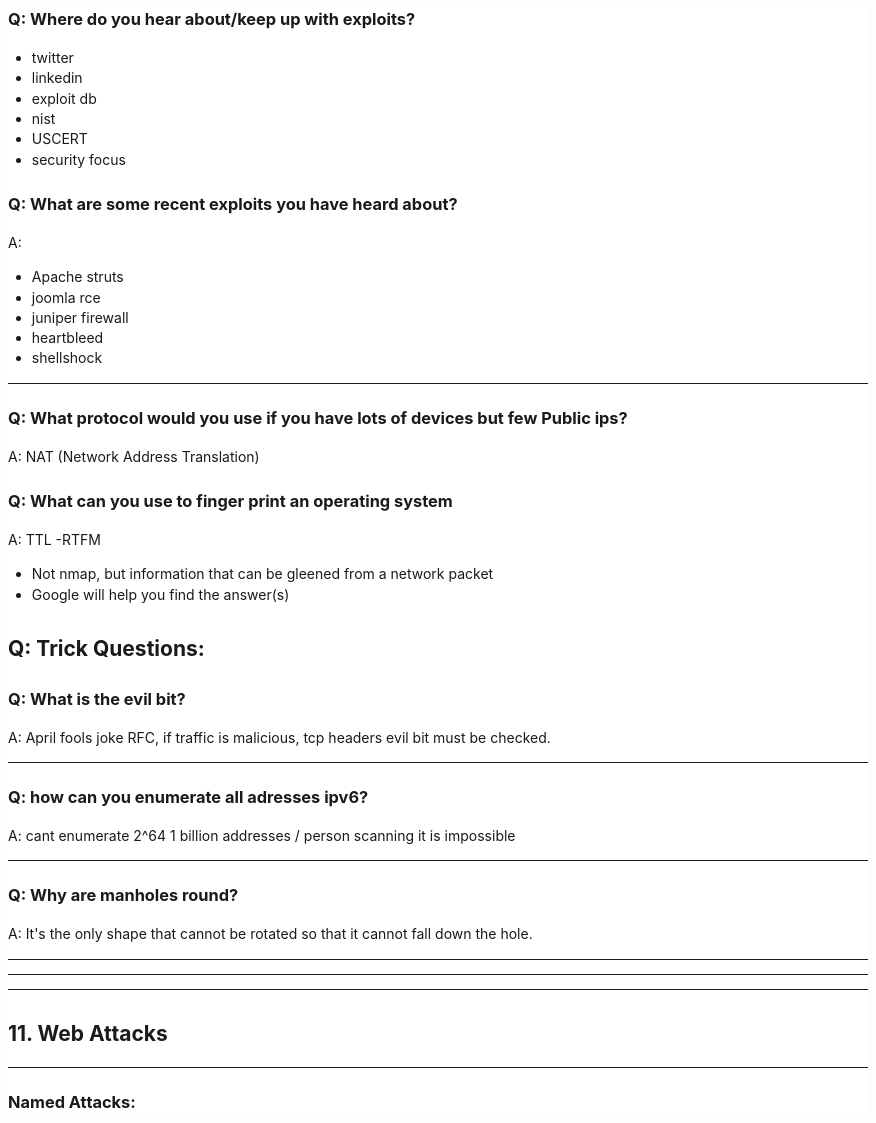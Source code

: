 
###	Q: Where do you hear about/keep up with exploits?
- twitter
- linkedin
-	exploit db
-	nist
- USCERT
-	security focus

### Q:	What are some recent exploits you have heard about?
A:

- Apache struts
- joomla rce
-	juniper firewall
-	heartbleed
-	shellshock

---

### Q: What protocol would you use if you have lots of devices but few Public ips?
A: NAT (Network Address Translation)

### Q: What can you use to finger print an operating system
A: TTL -RTFM

- Not nmap, but information that can be gleened from a network packet
- Google will help you find the answer(s)

## Q: 	Trick Questions:

### Q:  What is the evil bit?
A: April fools joke RFC,
if traffic is malicious, tcp headers evil bit must be checked.

---

### Q:  how can you enumerate all adresses ipv6?
A: cant enumerate 2^64 1 billion addresses / person scanning it is impossible

---

### Q: Why are manholes round?
A: It's the only shape that cannot be rotated so that it cannot fall down the hole.

---


---
---
## 11. Web Attacks
---
###	Named Attacks:
